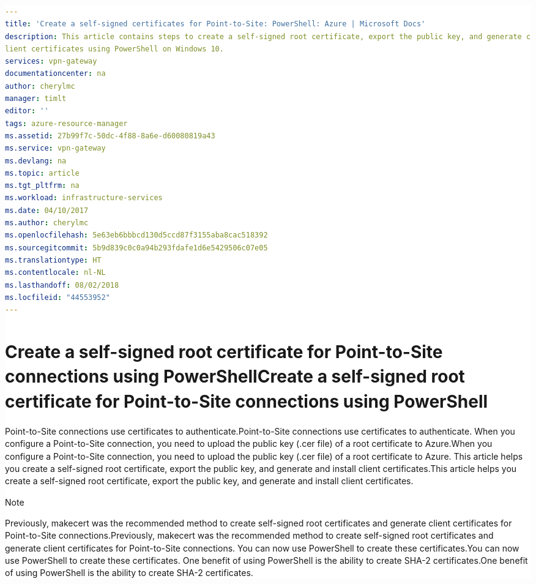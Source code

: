 ```yaml
---
title: 'Create a self-signed certificates for Point-to-Site: PowerShell: Azure | Microsoft Docs'
description: This article contains steps to create a self-signed root certificate, export the public key, and generate client certificates using PowerShell on Windows 10.
services: vpn-gateway
documentationcenter: na
author: cherylmc
manager: timlt
editor: ''
tags: azure-resource-manager
ms.assetid: 27b99f7c-50dc-4f88-8a6e-d60080819a43
ms.service: vpn-gateway
ms.devlang: na
ms.topic: article
ms.tgt_pltfrm: na
ms.workload: infrastructure-services
ms.date: 04/10/2017
ms.author: cherylmc
ms.openlocfilehash: 5e63eb6bbbcd130d5ccd87f3155aba8cac518392
ms.sourcegitcommit: 5b9d839c0c0a94b293fdafe1d6e5429506c07e05
ms.translationtype: HT
ms.contentlocale: nl-NL
ms.lasthandoff: 08/02/2018
ms.locfileid: "44553952"
---
```

# <a name="create-a-self-signed-root-certificate-for-point-to-site-connections-using-powershell"></a><span data-ttu-id="da8e5-103">Create a self-signed root certificate for Point-to-Site connections using PowerShell</span><span class="sxs-lookup"><span data-stu-id="da8e5-103">Create a self-signed root certificate for Point-to-Site connections using PowerShell</span></span>

<span data-ttu-id="da8e5-104">Point-to-Site connections use certificates to authenticate.</span><span class="sxs-lookup"><span data-stu-id="da8e5-104">Point-to-Site connections use certificates to authenticate.</span></span> <span data-ttu-id="da8e5-105">When you configure a Point-to-Site connection, you need to upload the public key (.cer file) of a root certificate to Azure.</span><span class="sxs-lookup"><span data-stu-id="da8e5-105">When you configure a Point-to-Site connection, you need to upload the public key (.cer file) of a root certificate to Azure.</span></span> <span data-ttu-id="da8e5-106">This article helps you create a self-signed root certificate, export the public key, and generate and install client certificates.</span><span class="sxs-lookup"><span data-stu-id="da8e5-106">This article helps you create a self-signed root certificate, export the public key, and generate and install client certificates.</span></span>

> [!NOTE]
> <span data-ttu-id="da8e5-107">Previously, makecert was the recommended method to create self-signed root certificates and generate client certificates for Point-to-Site connections.</span><span class="sxs-lookup"><span data-stu-id="da8e5-107">Previously, makecert was the recommended method to create self-signed root certificates and generate client certificates for Point-to-Site connections.</span></span> <span data-ttu-id="da8e5-108">You can now use PowerShell to create these certificates.</span><span class="sxs-lookup"><span data-stu-id="da8e5-108">You can now use PowerShell to create these certificates.</span></span> <span data-ttu-id="da8e5-109">One benefit of using PowerShell is the ability to create SHA-2 certificates.</span><span class="sxs-lookup"><span data-stu-id="da8e5-109">One benefit of using PowerShell is the ability to create SHA-2 certificates.</span></span> 
>
>
